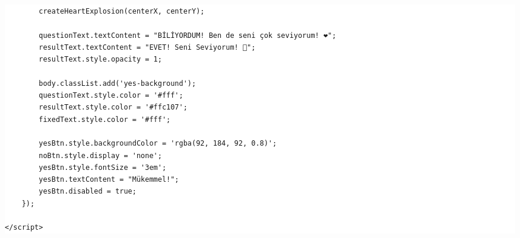            createHeartExplosion(centerX, centerY);
            
            questionText.textContent = "BİLİYORDUM! Ben de seni çok seviyorum! ❤️";
            resultText.textContent = "EVET! Seni Seviyorum! 🥰";
            resultText.style.opacity = 1; 
            
            body.classList.add('yes-background');
            questionText.style.color = '#fff';
            resultText.style.color = '#ffc107';
            fixedText.style.color = '#fff';
            
            yesBtn.style.backgroundColor = 'rgba(92, 184, 92, 0.8)';
            noBtn.style.display = 'none'; 
            yesBtn.style.fontSize = '3em'; 
            yesBtn.textContent = "Mükemmel!";
            yesBtn.disabled = true; 
        });
        
    </script>

</body>
</html>
